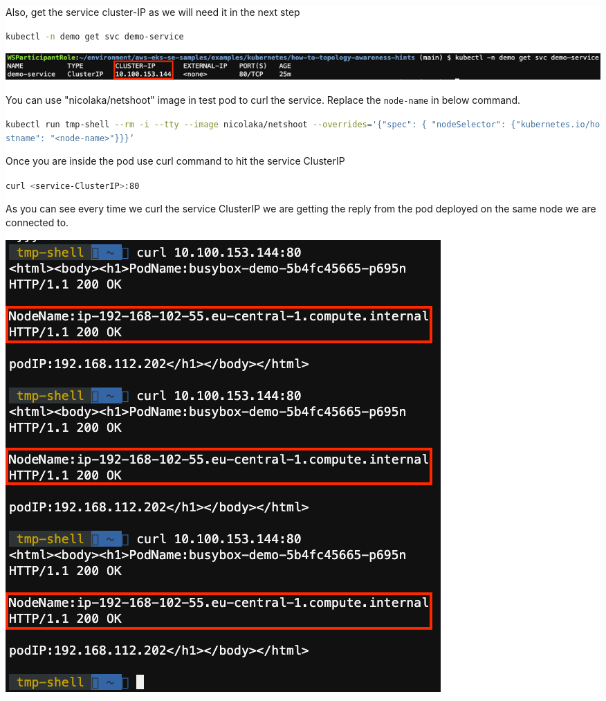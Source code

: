 Also, get the service cluster-IP as we will need it in the next step

```bash
kubectl -n demo get svc demo-service
```

![demo-svc](images/EKS_svc_cluster_ip.png)

You can use "nicolaka/netshoot" image in test pod to curl the service. Replace the ```node-name``` in below command.

```bash
kubectl run tmp-shell --rm -i --tty --image nicolaka/netshoot --overrides='{"spec": { "nodeSelector": {"kubernetes.io/hostname": "<node-name>"}}}‘
```

Once you are inside the pod use curl command to hit the service ClusterIP

```bash
curl <service-ClusterIP>:80
```

As you can see every time we curl the service ClusterIP we are getting the reply from the pod deployed on the same node we are connected to.

![curl_svc_w_hints](images/EKS_curl_svc_w_hints.png)
